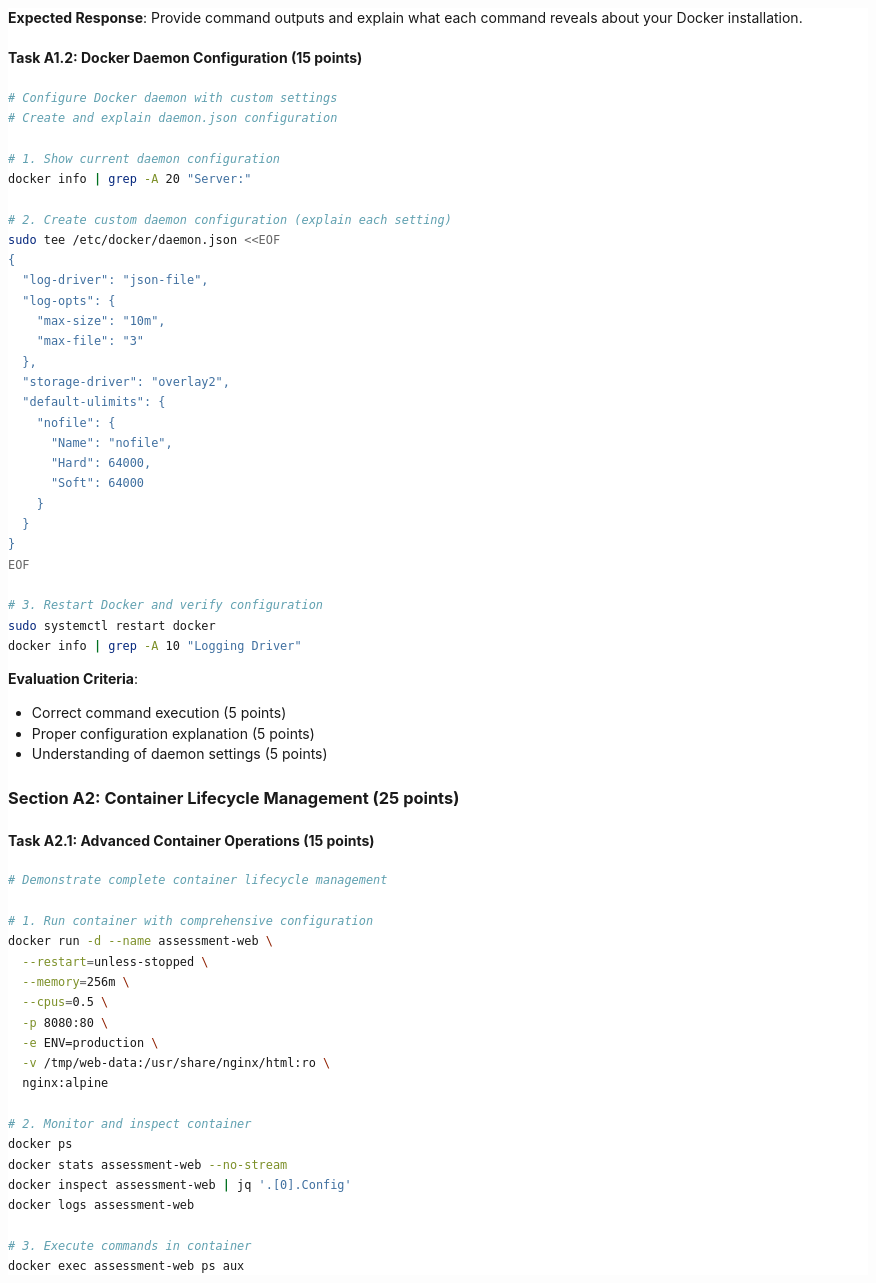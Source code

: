 **Expected Response**: Provide command outputs and explain what each command reveals about your Docker installation.

#### Task A1.2: Docker Daemon Configuration (15 points)
```bash
# Configure Docker daemon with custom settings
# Create and explain daemon.json configuration

# 1. Show current daemon configuration
docker info | grep -A 20 "Server:"

# 2. Create custom daemon configuration (explain each setting)
sudo tee /etc/docker/daemon.json <<EOF
{
  "log-driver": "json-file",
  "log-opts": {
    "max-size": "10m",
    "max-file": "3"
  },
  "storage-driver": "overlay2",
  "default-ulimits": {
    "nofile": {
      "Name": "nofile",
      "Hard": 64000,
      "Soft": 64000
    }
  }
}
EOF

# 3. Restart Docker and verify configuration
sudo systemctl restart docker
docker info | grep -A 10 "Logging Driver"
```

**Evaluation Criteria**:
- Correct command execution (5 points)
- Proper configuration explanation (5 points)
- Understanding of daemon settings (5 points)

### Section A2: Container Lifecycle Management (25 points)

#### Task A2.1: Advanced Container Operations (15 points)
```bash
# Demonstrate complete container lifecycle management

# 1. Run container with comprehensive configuration
docker run -d --name assessment-web \
  --restart=unless-stopped \
  --memory=256m \
  --cpus=0.5 \
  -p 8080:80 \
  -e ENV=production \
  -v /tmp/web-data:/usr/share/nginx/html:ro \
  nginx:alpine

# 2. Monitor and inspect container
docker ps
docker stats assessment-web --no-stream
docker inspect assessment-web | jq '.[0].Config'
docker logs assessment-web

# 3. Execute commands in container
docker exec assessment-web ps aux
```